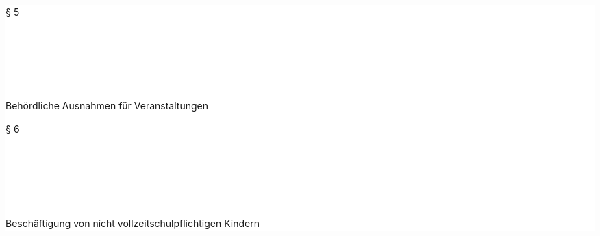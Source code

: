 </td>

<td style align="left" valign="top" charoff="50">

§ 5

</td>

</tr>

<tr>

<td style align="left" valign="top" charoff="50">

 

</td>

<td style align="left" valign="top" charoff="50">

 

</td>

<td style align="left" valign="top" charoff="50">

 

</td>

<td style align="left" valign="top" charoff="50">

Behördliche Ausnahmen für Veranstaltungen

</td>

<td style align="left" valign="top" charoff="50">

§ 6

</td>

</tr>

<tr>

<td style align="left" valign="top" charoff="50">

 

</td>

<td style align="left" valign="top" charoff="50">

 

</td>

<td style align="left" valign="top" charoff="50">

 

</td>

<td style align="left" valign="top" charoff="50">

Beschäftigung von nicht vollzeitschulpflichtigen Kindern

</td>
